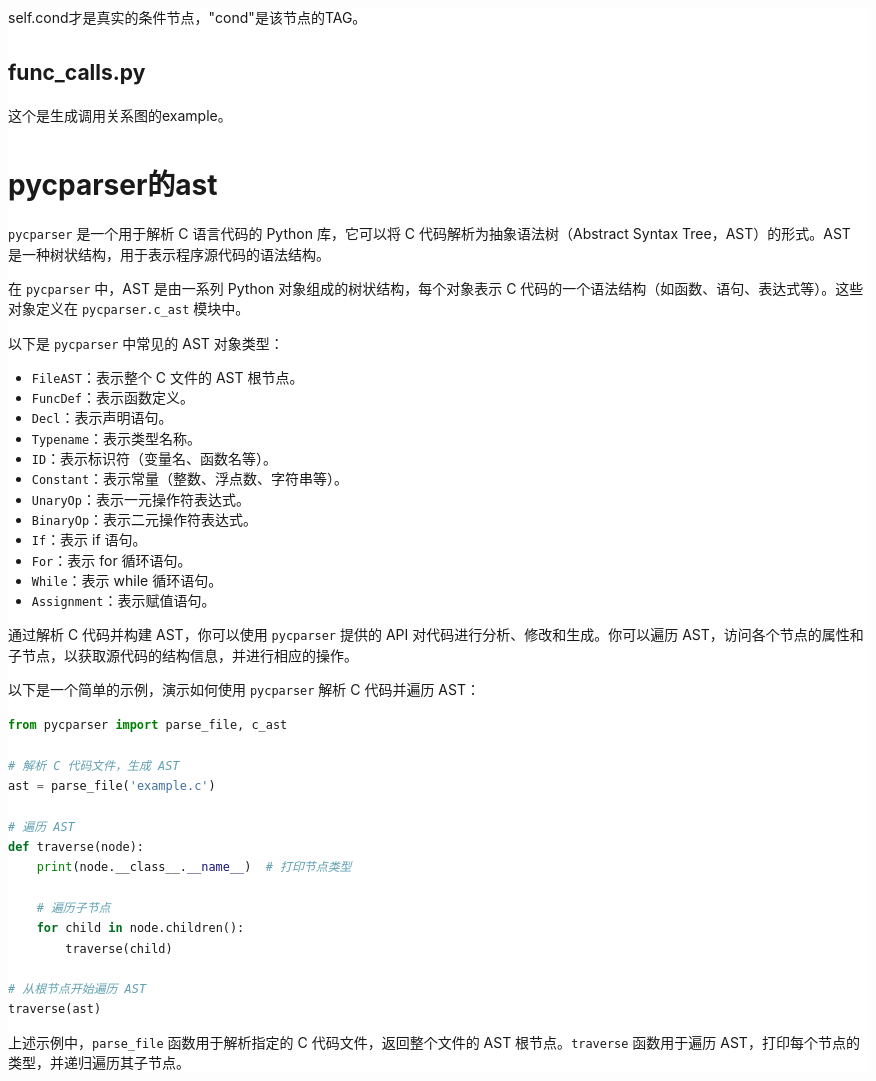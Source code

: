 self.cond才是真实的条件节点，"cond"是该节点的TAG。

## func_calls.py

这个是生成调用关系图的example。



# pycparser的ast

`pycparser` 是一个用于解析 C 语言代码的 Python 库，它可以将 C 代码解析为抽象语法树（Abstract Syntax Tree，AST）的形式。AST 是一种树状结构，用于表示程序源代码的语法结构。

在 `pycparser` 中，AST 是由一系列 Python 对象组成的树状结构，每个对象表示 C 代码的一个语法结构（如函数、语句、表达式等）。这些对象定义在 `pycparser.c_ast` 模块中。

以下是 `pycparser` 中常见的 AST 对象类型：

- `FileAST`：表示整个 C 文件的 AST 根节点。
- `FuncDef`：表示函数定义。
- `Decl`：表示声明语句。
- `Typename`：表示类型名称。
- `ID`：表示标识符（变量名、函数名等）。
- `Constant`：表示常量（整数、浮点数、字符串等）。
- `UnaryOp`：表示一元操作符表达式。
- `BinaryOp`：表示二元操作符表达式。
- `If`：表示 if 语句。
- `For`：表示 for 循环语句。
- `While`：表示 while 循环语句。
- `Assignment`：表示赋值语句。

通过解析 C 代码并构建 AST，你可以使用 `pycparser` 提供的 API 对代码进行分析、修改和生成。你可以遍历 AST，访问各个节点的属性和子节点，以获取源代码的结构信息，并进行相应的操作。

以下是一个简单的示例，演示如何使用 `pycparser` 解析 C 代码并遍历 AST：

```python
from pycparser import parse_file, c_ast

# 解析 C 代码文件，生成 AST
ast = parse_file('example.c')

# 遍历 AST
def traverse(node):
    print(node.__class__.__name__)  # 打印节点类型

    # 遍历子节点
    for child in node.children():
        traverse(child)

# 从根节点开始遍历 AST
traverse(ast)
```

上述示例中，`parse_file` 函数用于解析指定的 C 代码文件，返回整个文件的 AST 根节点。`traverse` 函数用于遍历 AST，打印每个节点的类型，并递归遍历其子节点。
